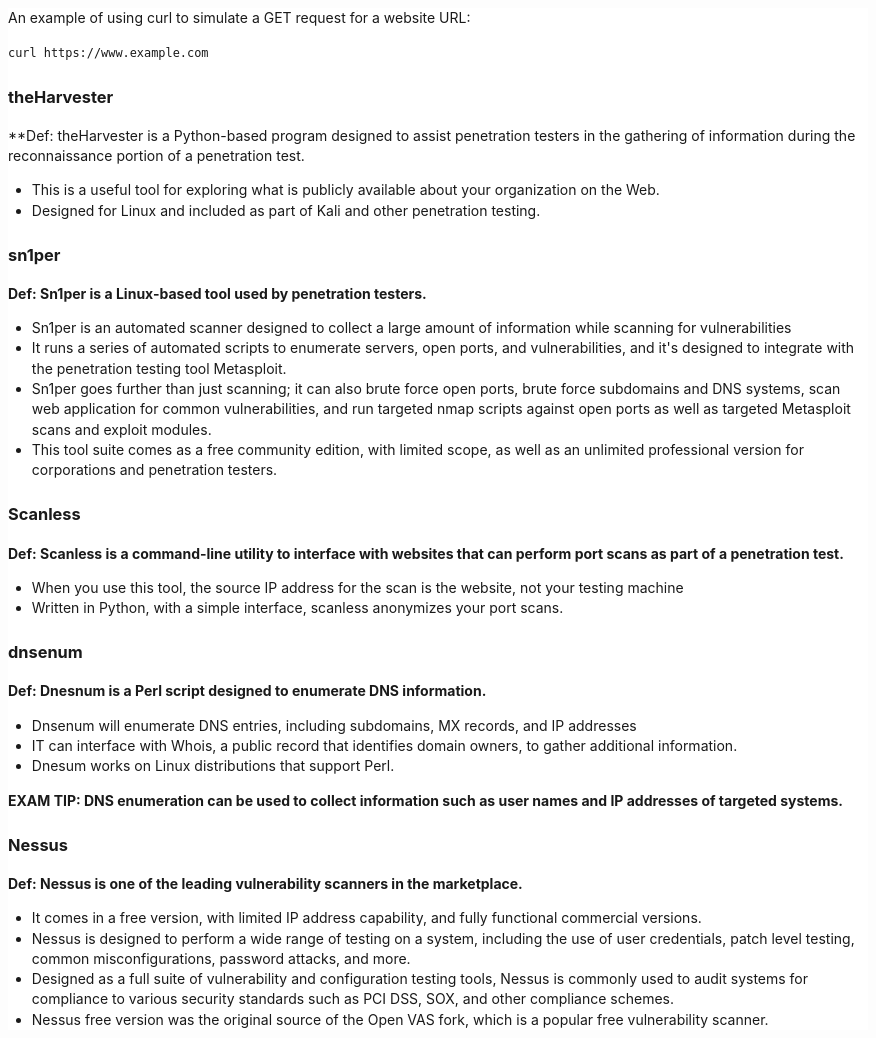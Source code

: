 An example of using curl to simulate a GET request for a website URL:
```
curl https://www.example.com
```

### theHarvester
**Def: theHarvester is a Python-based program designed to assist penetration testers in the gathering of information during the reconnaissance portion of a penetration test.
- This is a useful tool for exploring what is publicly available about your organization on the Web.
- Designed for Linux and included as part of Kali and other penetration testing. 

### sn1per
**Def: Sn1per is a Linux-based tool used by penetration testers.**
- Sn1per is an automated scanner designed to collect a large amount of information while scanning for vulnerabilities
- It runs a series of automated scripts to enumerate servers, open ports, and vulnerabilities, and it's designed to integrate with the penetration testing tool Metasploit.
- Sn1per goes further than just scanning; it can also brute force open ports, brute force subdomains and DNS systems, scan web application for common vulnerabilities, and run targeted nmap scripts against open ports as well as targeted Metasploit scans and exploit modules.
- This tool suite comes as a free community edition, with limited scope, as well as an unlimited professional version for corporations and penetration testers. 

### Scanless
**Def: Scanless is a command-line utility to interface with websites that can perform port scans as part of a penetration test.**
- When you use this tool, the source IP address for the scan is the website, not your testing machine
- Written in Python, with a simple interface, scanless anonymizes your port scans. 

### dnsenum
**Def: Dnesnum is a Perl script designed to enumerate DNS information.**
- Dnsenum will enumerate DNS entries, including subdomains, MX records, and IP addresses
- IT can interface with Whois, a public record that identifies domain owners, to gather additional information.
- Dnesum works on Linux distributions that support Perl.

**EXAM TIP: DNS enumeration can be used to collect information such as user names and IP addresses of targeted systems.**

### Nessus
**Def: Nessus is one of the leading vulnerability scanners in the marketplace.**
- It comes in a free version, with limited IP address capability, and fully functional commercial versions.
- Nessus is designed to perform a wide range of testing on a system, including the use of user credentials, patch level testing, common misconfigurations, password attacks, and more.
- Designed as a full suite of vulnerability and configuration testing tools, Nessus is commonly used to audit systems for compliance to various security standards such as PCI DSS, SOX, and other compliance schemes. 
- Nessus free version was the original source of the Open VAS fork, which is a popular free vulnerability scanner. 
